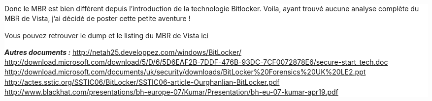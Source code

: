Donc le MBR est bien différent depuis l’introduction de la technologie Bitlocker. Voila, ayant trouvé aucune analyse complète du MBR de Vista, j’ai décidé de poster cette petite aventure !

Vous pouvez retrouver le dump et le listing du MBR de Vista [ici](/src)  

__*Autres documents :*__
http://netah25.developpez.com/windows/BitLocker/  
http://download.microsoft.com/download/5/D/6/5D6EAF2B-7DDF-476B-93DC-7CF0072878E6/secure-start_tech.doc  
http://download.microsoft.com/documents/uk/security/downloads/BitLocker%20Forensics%20UK%20LE2.ppt  
http://actes.sstic.org/SSTIC06/BitLocker/SSTIC06-article-Ourghanlian-BitLocker.pdf  
http://www.blackhat.com/presentations/bh-europe-07/Kumar/Presentation/bh-eu-07-kumar-apr19.pdf